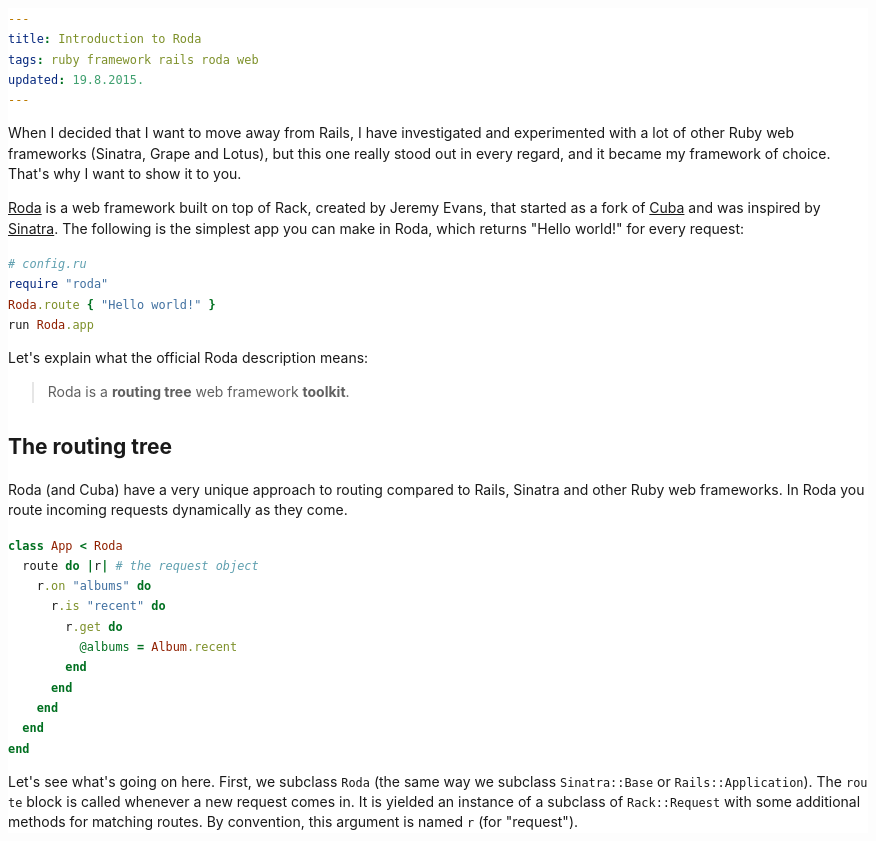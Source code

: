```yaml
---
title: Introduction to Roda
tags: ruby framework rails roda web
updated: 19.8.2015.
---
```


When I decided that I want to move away from Rails, I have investigated
and experimented with a lot of other Ruby web frameworks (Sinatra, Grape and
Lotus), but this one really stood out in every regard, and it became my
framework of choice. That's why I want to show it to you.

[Roda] is a web framework built on top of Rack, created by Jeremy Evans, that
started as a fork of [Cuba] and was inspired by [Sinatra]. The following is the
simplest app you can make in Roda, which returns "Hello world!" for every
request:

```ruby
# config.ru
require "roda"
Roda.route { "Hello world!" }
run Roda.app
```

Let's explain what the official Roda description means:

> Roda is a **routing tree** web framework **toolkit**.

## The routing tree

Roda (and Cuba) have a very unique approach to routing compared to Rails,
Sinatra and other Ruby web frameworks. In Roda you route incoming requests
dynamically as they come.

```ruby
class App < Roda
  route do |r| # the request object
    r.on "albums" do
      r.is "recent" do
        r.get do
          @albums = Album.recent
        end
      end
    end
  end
end
```

Let's see what's going on here. First, we subclass `Roda` (the same way we
subclass `Sinatra::Base` or `Rails::Application`). The `route` block is called
whenever a new request comes in. It is yielded an instance of a subclass of
`Rack::Request` with some additional methods for matching routes. By
convention, this argument is named `r` (for "request").


[roda]: https://github.com/jeremyevans/roda
[cuba]: https://github.com/soveran/cuba
[sinatra]: https://github.com/sinatra/sinatra
[class_level_routing]: http://roda.jeremyevans.net/rdoc/classes/Roda/RodaPlugins/ClassLevelRouting.html
[plugins]: http://roda.jeremyevans.net/documentation.html#included-plugins
[core]: https://github.com/jeremyevans/roda/blob/master/lib/roda.rb
[render]: http://roda.jeremyevans.net/rdoc/classes/Roda/RodaPlugins/Render.html
[assets]: http://roda.jeremyevans.net/rdoc/classes/Roda/RodaPlugins/Assets.html
[json]: http://roda.jeremyevans.net/rdoc/classes/Roda/RodaPlugins/Json.html
[websockets]: http://roda.jeremyevans.net/rdoc/classes/Roda/RodaPlugins/Websockets.html
[caching]: http://roda.jeremyevans.net/rdoc/classes/Roda/RodaPlugins/Caching.html
[path]: http://roda.jeremyevans.net/rdoc/classes/Roda/RodaPlugins/Path.html
[sinatra helpers]: http://roda.jeremyevans.net/rdoc/classes/Roda/RodaPlugins/SinatraHelpers.html
[symbol matchers]: http://roda.jeremyevans.net/rdoc/classes/Roda/RodaPlugins/SymbolMatchers.html
[tilt]: https://github.com/rtomayko/tilt
[faye-websocket]: https://github.com/faye/faye-websocket-ruby
[roda-route_list]: https://github.com/jeremyevans/roda-route_list
[discussion]: https://groups.google.com/forum/#!topic/ruby-roda/JbQi5SxL49A